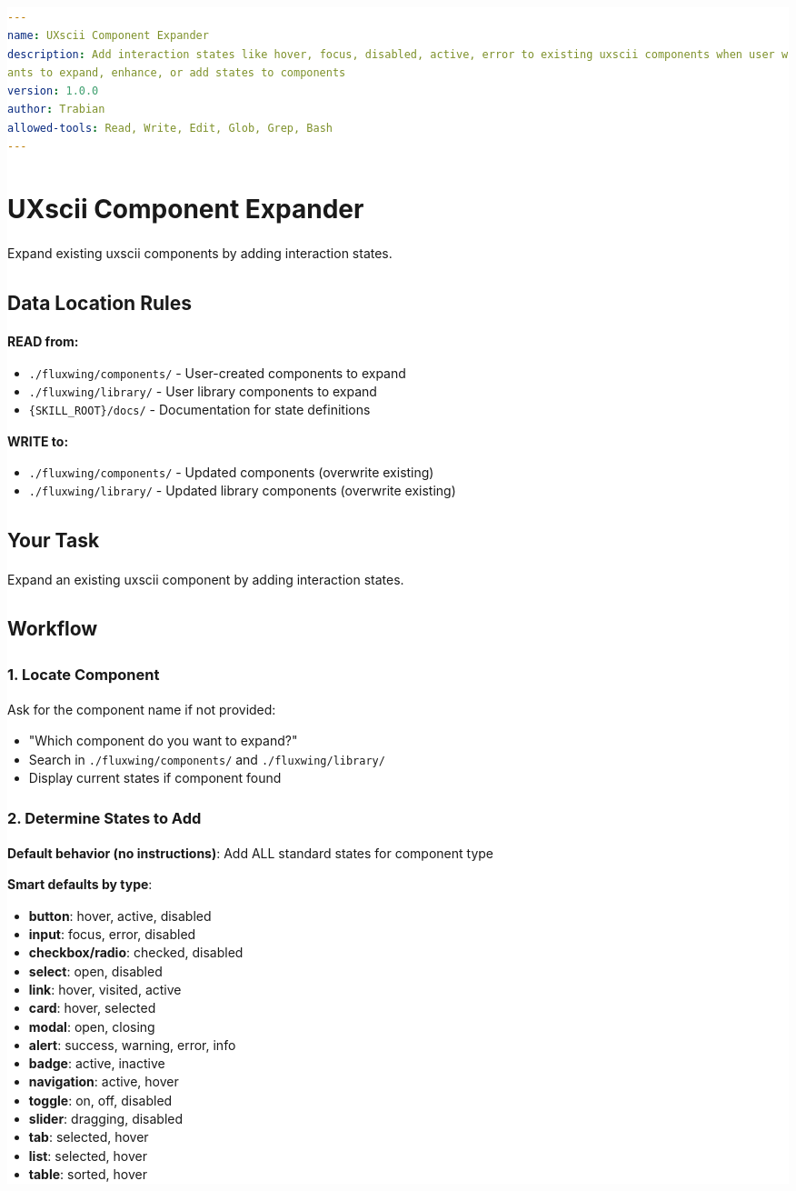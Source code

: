 ```yaml
---
name: UXscii Component Expander
description: Add interaction states like hover, focus, disabled, active, error to existing uxscii components when user wants to expand, enhance, or add states to components
version: 1.0.0
author: Trabian
allowed-tools: Read, Write, Edit, Glob, Grep, Bash
---
```


# UXscii Component Expander

Expand existing uxscii components by adding interaction states.

## Data Location Rules

**READ from:**
- `./fluxwing/components/` - User-created components to expand
- `./fluxwing/library/` - User library components to expand
- `{SKILL_ROOT}/docs/` - Documentation for state definitions

**WRITE to:**
- `./fluxwing/components/` - Updated components (overwrite existing)
- `./fluxwing/library/` - Updated library components (overwrite existing)

## Your Task

Expand an existing uxscii component by adding interaction states.

## Workflow

### 1. Locate Component

Ask for the component name if not provided:
- "Which component do you want to expand?"
- Search in `./fluxwing/components/` and `./fluxwing/library/`
- Display current states if component found

### 2. Determine States to Add

**Default behavior (no instructions)**: Add ALL standard states for component type

**Smart defaults by type**:
- **button**: hover, active, disabled
- **input**: focus, error, disabled
- **checkbox/radio**: checked, disabled
- **select**: open, disabled
- **link**: hover, visited, active
- **card**: hover, selected
- **modal**: open, closing
- **alert**: success, warning, error, info
- **badge**: active, inactive
- **navigation**: active, hover
- **toggle**: on, off, disabled
- **slider**: dragging, disabled
- **tab**: selected, hover
- **list**: selected, hover
- **table**: sorted, hover

